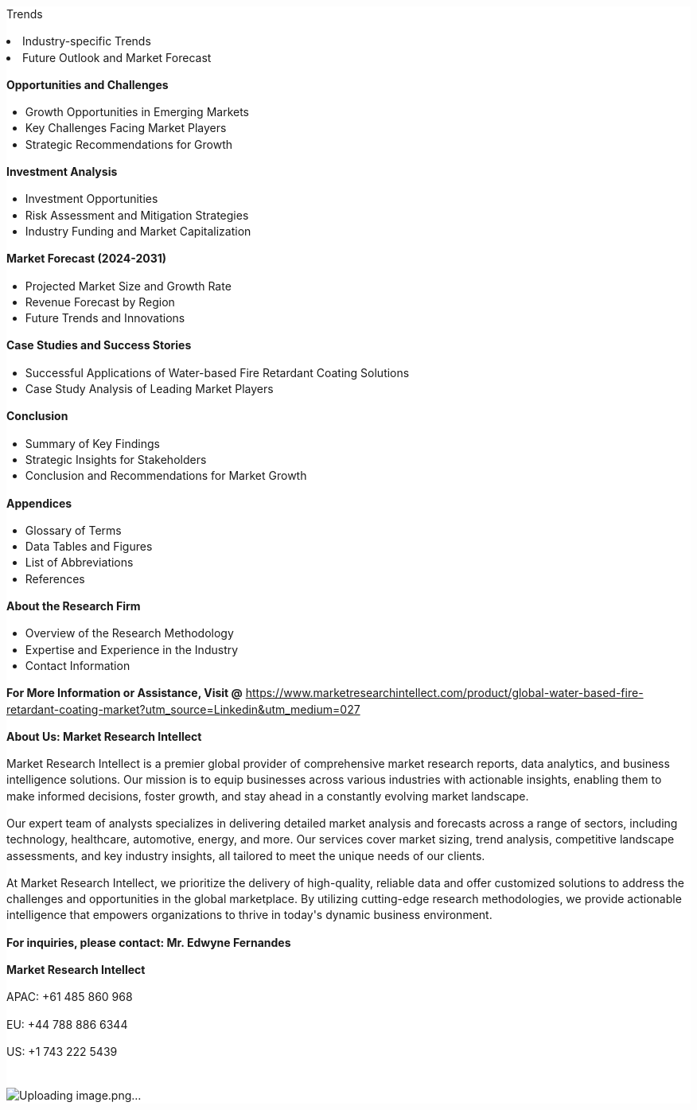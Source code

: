 Trends</li><li>Industry-specific Trends</li><li>Future Outlook and Market Forecast</li></ul><p><strong>Opportunities and Challenges</strong></p><ul><li>Growth Opportunities in Emerging Markets</li><li>Key Challenges Facing Market Players</li><li>Strategic Recommendations for Growth</li></ul><p><strong>Investment Analysis</strong></p><ul><li>Investment Opportunities</li><li>Risk Assessment and Mitigation Strategies</li><li>Industry Funding and Market Capitalization</li></ul><p><strong>Market Forecast (2024-2031)</strong></p><ul><li>Projected Market Size and Growth Rate</li><li>Revenue Forecast by Region</li><li>Future Trends and Innovations</li></ul><p><strong>Case Studies and Success Stories</strong></p><ul><li>Successful Applications of Water-based Fire Retardant Coating Solutions</li><li>Case Study Analysis of Leading Market Players</li></ul><p><strong>Conclusion</strong></p><ul><li>Summary of Key Findings</li><li>Strategic Insights for Stakeholders</li><li>Conclusion and Recommendations for Market Growth</li></ul><p><strong>Appendices</strong></p><ul><li>Glossary of Terms</li><li>Data Tables and Figures</li><li>List of Abbreviations</li><li>References</li></ul><p><strong>About the Research Firm</strong></p><ul><li>Overview of the Research Methodology</li><li>Expertise and Experience in the Industry</li><li>Contact Information</li></ul></div><div class="article-main__content" data-test-id="publishing-text-block"><p><span class="font-[700]"><strong>For More Information or Assistance, Visit @</strong>&nbsp;<a href="https://www.marketresearchintellect.com/product/global-water-based-fire-retardant-coating-market?utm_source=Linkedin&utm_medium=027">https://www.marketresearchintellect.com/product/global-water-based-fire-retardant-coating-market?utm_source=Linkedin&utm_medium=027</a></span></p><p><strong>About Us: Market Research Intellect</strong></p><p>Market Research Intellect is a premier global provider of comprehensive market research reports, data analytics, and business intelligence solutions. Our mission is to equip businesses across various industries with actionable insights, enabling them to make informed decisions, foster growth, and stay ahead in a constantly evolving market landscape.</p><p>Our expert team of analysts specializes in delivering detailed market analysis and forecasts across a range of sectors, including technology, healthcare, automotive, energy, and more. Our services cover market sizing, trend analysis, competitive landscape assessments, and key industry insights, all tailored to meet the unique needs of our clients.</p><p>At Market Research Intellect, we prioritize the delivery of high-quality, reliable data and offer customized solutions to address the challenges and opportunities in the global marketplace. By utilizing cutting-edge research methodologies, we provide actionable intelligence that empowers organizations to thrive in today's dynamic business environment.</p><p><strong>For inquiries, please contact: Mr. Edwyne Fernandes</strong></p><p><strong>Market Research Intellect</strong></p><p>APAC: +61 485 860 968</p><p>EU: +44 788 886 6344</p><p>US: +1 743 222 5439</p></div><div class="article-main__content" data-test-id="publishing-text-block">&nbsp;</div>
![Uploading image.png…]()
